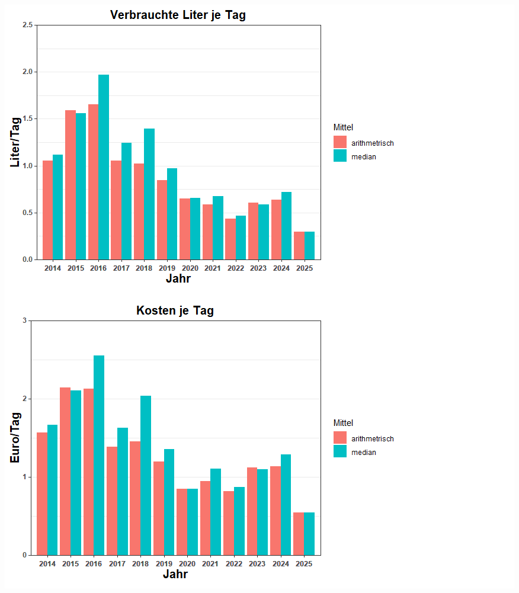 ![](Tankstatistik_Markdown_GitHub_files/figure-gfm/Abb%20Liter%20Tag%20je%20Jahr-1.png)

![](Tankstatistik_Markdown_GitHub_files/figure-gfm/Abb%20Euro%20Tag%20je%20Jahr-1.png)
